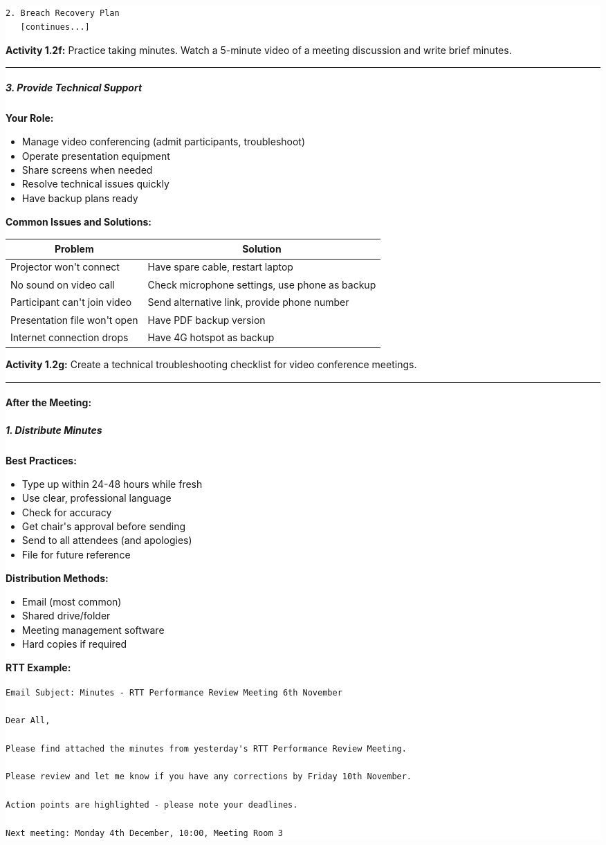 ```
2. Breach Recovery Plan
   [continues...]
```

**Activity 1.2f:** Practice taking minutes. Watch a 5-minute video of a meeting discussion and write brief minutes.

---

##### **3. Provide Technical Support**

**Your Role:**
- Manage video conferencing (admit participants, troubleshoot)
- Operate presentation equipment
- Share screens when needed
- Resolve technical issues quickly
- Have backup plans ready

**Common Issues and Solutions:**

| Problem | Solution |
|---------|----------|
| Projector won't connect | Have spare cable, restart laptop |
| No sound on video call | Check microphone settings, use phone as backup |
| Participant can't join video | Send alternative link, provide phone number |
| Presentation file won't open | Have PDF backup version |
| Internet connection drops | Have 4G hotspot as backup |

**Activity 1.2g:** Create a technical troubleshooting checklist for video conference meetings.

---

#### **After the Meeting:**

##### **1. Distribute Minutes**

**Best Practices:**
- Type up within 24-48 hours while fresh
- Use clear, professional language
- Check for accuracy
- Get chair's approval before sending
- Send to all attendees (and apologies)
- File for future reference

**Distribution Methods:**
- Email (most common)
- Shared drive/folder
- Meeting management software
- Hard copies if required

**RTT Example:**
```
Email Subject: Minutes - RTT Performance Review Meeting 6th November

Dear All,

Please find attached the minutes from yesterday's RTT Performance Review Meeting.

Please review and let me know if you have any corrections by Friday 10th November.

Action points are highlighted - please note your deadlines.

Next meeting: Monday 4th December, 10:00, Meeting Room 3

```